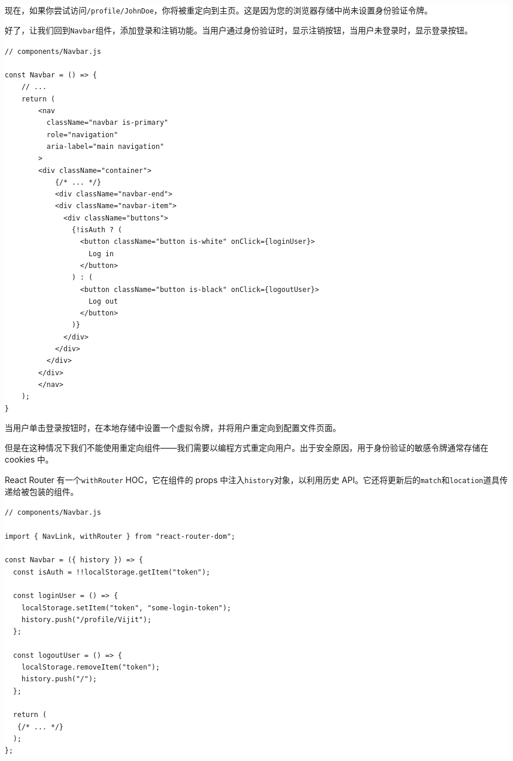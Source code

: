 现在，如果你尝试访问`/profile/JohnDoe`，你将被重定向到主页。这是因为您的浏览器存储中尚未设置身份验证令牌。

好了，让我们回到`Navbar`组件，添加登录和注销功能。当用户通过身份验证时，显示注销按钮，当用户未登录时，显示登录按钮。

```
// components/Navbar.js

const Navbar = () => {
	// ...
    return (
    	<nav
          className="navbar is-primary"
          role="navigation"
          aria-label="main navigation"
        >
        <div className="container">
        	{/* ... */}
            <div className="navbar-end">
            <div className="navbar-item">
              <div className="buttons">
                {!isAuth ? (
                  <button className="button is-white" onClick={loginUser}>
                    Log in
                  </button>
                ) : (
                  <button className="button is-black" onClick={logoutUser}>
                    Log out
                  </button>
                )}
              </div>
            </div>
          </div>
        </div>
        </nav>
    );
} 
```

当用户单击登录按钮时，在本地存储中设置一个虚拟令牌，并将用户重定向到配置文件页面。

但是在这种情况下我们不能使用重定向组件——我们需要以编程方式重定向用户。出于安全原因，用于身份验证的敏感令牌通常存储在 cookies 中。

React Router 有一个`withRouter` HOC，它在组件的 props 中注入`history`对象，以利用历史 API。它还将更新后的`match`和`location`道具传递给被包装的组件。

```
// components/Navbar.js

import { NavLink, withRouter } from "react-router-dom";

const Navbar = ({ history }) => { 
  const isAuth = !!localStorage.getItem("token");

  const loginUser = () => {
    localStorage.setItem("token", "some-login-token");
    history.push("/profile/Vijit");
  };

  const logoutUser = () => {
    localStorage.removeItem("token");
    history.push("/");
  };

  return ( 
   {/* ... */}
  );
};
```
